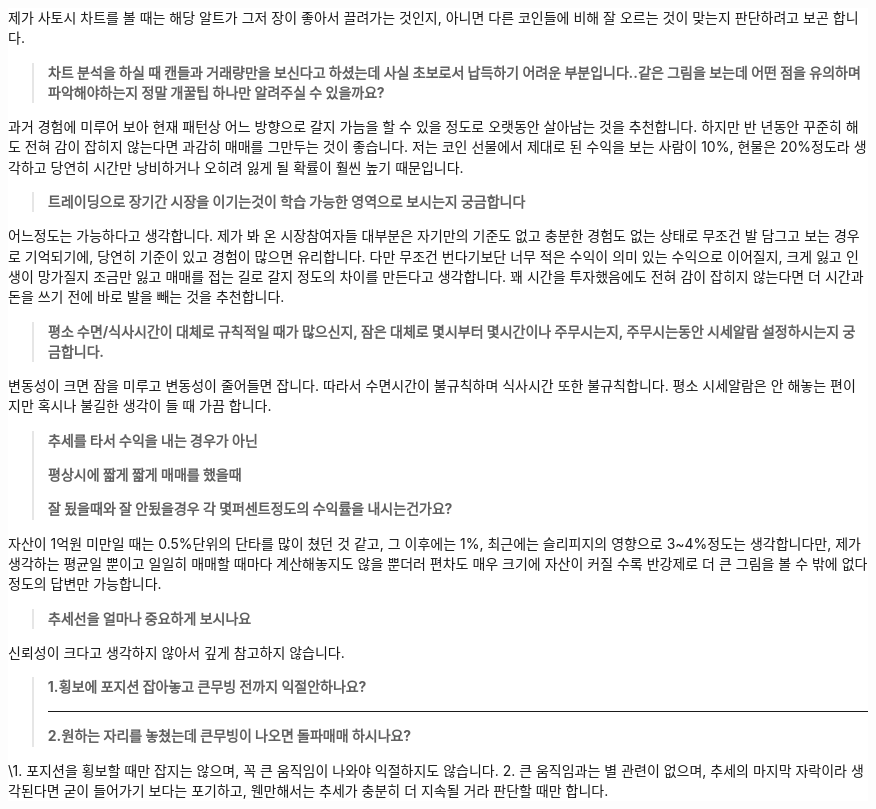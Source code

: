 제가 사토시 차트를 볼 때는 해당 알트가 그저 장이 좋아서 끌려가는 것인지, 아니면 다른 코인들에 비해 잘 오르는 것이 맞는지 판단하려고 보곤 합니다.



> **차트 분석을 하실 때 캔들과 거래량만을 보신다고 하셨는데 사실 초보로서 납득하기 어려운 부분입니다..같은 그림을 보는데 어떤 점을 유의하며 파악해야하는지 정말 개꿀팁 하나만 알려주실 수 있을까요?**

과거 경험에 미루어 보아 현재 패턴상 어느 방향으로 갈지 가늠을 할 수 있을 정도로 오랫동안 살아남는 것을 추천합니다. 하지만 반 년동안 꾸준히 해도 전혀 감이 잡히지 않는다면 과감히 매매를 그만두는 것이 좋습니다. 저는 코인 선물에서 제대로 된 수익을 보는 사람이 10%, 현물은 20%정도라 생각하고 당연히 시간만 낭비하거나 오히려 잃게 될 확률이 훨씬 높기 때문입니다.



> **트레이딩으로 장기간 시장을 이기는것이 학습 가능한 영역으로 보시는지 궁금합니다**

어느정도는 가능하다고 생각합니다. 제가 봐 온 시장참여자들 대부분은 자기만의 기준도 없고 충분한 경험도 없는 상태로 무조건 발 담그고 보는 경우로 기억되기에, 당연히 기준이 있고 경험이 많으면 유리합니다. 다만 무조건 번다기보단 너무 적은 수익이 의미 있는 수익으로 이어질지, 크게 잃고 인생이 망가질지 조금만 잃고 매매를 접는 길로 갈지 정도의 차이를 만든다고 생각합니다. 꽤 시간을 투자했음에도 전혀 감이 잡히지 않는다면 더 시간과 돈을 쓰기 전에 바로 발을 빼는 것을 추천합니다.



> **평소 수면/식사시간이 대체로 규칙적일 때가 많으신지, 잠은 대체로 몇시부터 몇시간이나 주무시는지, 주무시는동안 시세알람 설정하시는지 궁금합니다.**

변동성이 크면 잠을 미루고 변동성이 줄어들면 잡니다. 따라서 수면시간이 불규칙하며 식사시간 또한 불규칙합니다. 평소 시세알람은 안 해놓는 편이지만 혹시나 불길한 생각이 들 때 가끔 합니다.









> **추세를 타서 수익을 내는 경우가 아닌**
>
> **평상시에 짧게 짧게 매매를 했을때**
>
> **잘 됬을때와 잘 안됬을경우 각 몇퍼센트정도의 수익률을 내시는건가요?**

자산이 1억원 미만일 때는 0.5%단위의 단타를 많이 쳤던 것 같고, 그 이후에는 1%, 최근에는 슬리피지의 영향으로 3~4%정도는 생각합니다만, 제가 생각하는 평균일 뿐이고 일일히 매매할 때마다 계산해놓지도 않을 뿐더러 편차도 매우 크기에 자산이 커질 수록 반강제로 더 큰 그림을 볼 수 밖에 없다 정도의 답변만 가능합니다.



> **추세선을 얼마나 중요하게 보시나요**

신뢰성이 크다고 생각하지 않아서 깊게 참고하지 않습니다.







> **1.횡보에 포지션 잡아놓고 큰무빙 전까지 익절안하나요?**
>
> ****
>
> **2.원하는 자리를 놓쳤는데 큰무빙이 나오면 돌파매매 하시나요?**

\1. 포지션을 횡보할 때만 잡지는 않으며, 꼭 큰 움직임이 나와야 익절하지도 않습니다. 2. 큰 움직임과는 별 관련이 없으며, 추세의 마지막 자락이라 생각된다면 굳이 들어가기 보다는 포기하고, 웬만해서는 추세가 충분히 더 지속될 거라 판단할 때만 합니다.





